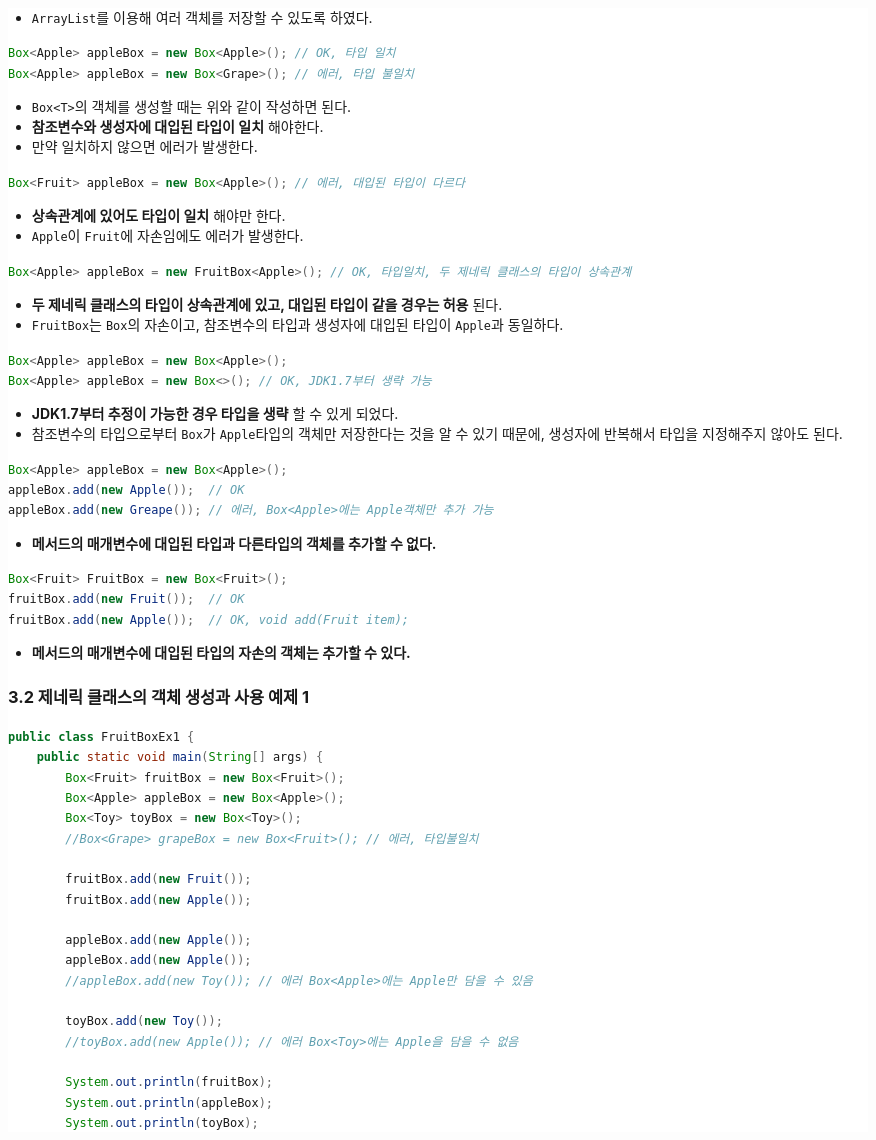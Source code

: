 - `ArrayList`를 이용해 여러 객체를 저장할 수 있도록 하였다.

```java
Box<Apple> appleBox = new Box<Apple>(); // OK, 타입 일치
Box<Apple> appleBox = new Box<Grape>(); // 에러, 타입 불일치
```

- `Box<T>`의 객체를 생성할 때는 위와 같이 작성하면 된다.
- **참조변수와 생성자에 대입된 타입이 일치** 해야한다.
- 만약 일치하지 않으면 에러가 발생한다.

```java
Box<Fruit> appleBox = new Box<Apple>(); // 에러, 대입된 타입이 다르다
```

- **상속관계에 있어도 타입이 일치** 해야만 한다.
- `Apple`이 `Fruit`에 자손임에도 에러가 발생한다.

```java
Box<Apple> appleBox = new FruitBox<Apple>(); // OK, 타입일치, 두 제네릭 클래스의 타입이 상속관계
```

- **두 제네릭 클래스의 타입이 상속관계에 있고, 대입된 타입이 같을 경우는 허용** 된다.
- `FruitBox`는 `Box`의 자손이고, 참조변수의 타입과 생성자에 대입된 타입이 `Apple`과 동일하다.

```java
Box<Apple> appleBox = new Box<Apple>();
Box<Apple> appleBox = new Box<>(); // OK, JDK1.7부터 생략 가능
```

- **JDK1.7부터 추정이 가능한 경우 타입을 생략** 할 수 있게 되었다.
- 참조변수의 타입으로부터 `Box`가 `Apple`타입의 객체만 저장한다는 것을 알 수 있기 때문에, 생성자에 반복해서 타입을 지정해주지 않아도 된다.

```java
Box<Apple> appleBox = new Box<Apple>();
appleBox.add(new Apple());  // OK
appleBox.add(new Greape()); // 에러, Box<Apple>에는 Apple객체만 추가 가능
```

- **메서드의 매개변수에 대입된 타입과 다른타입의 객체를 추가할 수 없다.**

```java
Box<Fruit> FruitBox = new Box<Fruit>();
fruitBox.add(new Fruit());  // OK
fruitBox.add(new Apple());  // OK, void add(Fruit item);
```

- **메서드의 매개변수에 대입된 타입의 자손의 객체는 추가할 수 있다.**

### 3.2 제네릭 클래스의 객체 생성과 사용 예제 1

```java
public class FruitBoxEx1 {
    public static void main(String[] args) {
        Box<Fruit> fruitBox = new Box<Fruit>();
        Box<Apple> appleBox = new Box<Apple>();
        Box<Toy> toyBox = new Box<Toy>();
        //Box<Grape> grapeBox = new Box<Fruit>(); // 에러, 타입불일치

        fruitBox.add(new Fruit());
        fruitBox.add(new Apple());

        appleBox.add(new Apple());
        appleBox.add(new Apple());
        //appleBox.add(new Toy()); // 에러 Box<Apple>에는 Apple만 담을 수 있음

        toyBox.add(new Toy());
        //toyBox.add(new Apple()); // 에러 Box<Toy>에는 Apple을 담을 수 없음

        System.out.println(fruitBox);
        System.out.println(appleBox);
        System.out.println(toyBox);
```